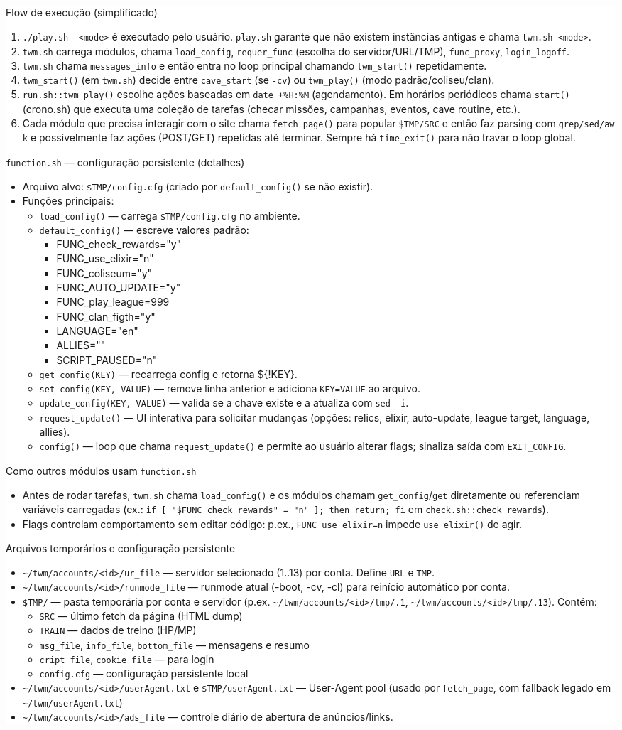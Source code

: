 Flow de execução (simplificado)

1. `./play.sh -<mode>` é executado pelo usuário. `play.sh` garante que não existem instâncias antigas e chama `twm.sh <mode>`.
2. `twm.sh` carrega módulos, chama `load_config`, `requer_func` (escolha do servidor/URL/TMP), `func_proxy`, `login_logoff`.
3. `twm.sh` chama `messages_info` e então entra no loop principal chamando `twm_start()` repetidamente.
4. `twm_start()` (em `twm.sh`) decide entre `cave_start` (se `-cv`) ou `twm_play()` (modo padrão/coliseu/clan).
5. `run.sh::twm_play()` escolhe ações baseadas em `date +%H:%M` (agendamento). Em horários periódicos chama `start()` (crono.sh) que executa uma coleção de tarefas (checar missões, campanhas, eventos, cave routine, etc.).
6. Cada módulo que precisa interagir com o site chama `fetch_page()` para popular `$TMP/SRC` e então faz parsing com `grep/sed/awk` e possivelmente faz ações (POST/GET) repetidas até terminar. Sempre há `time_exit()` para não travar o loop global.

`function.sh` — configuração persistente (detalhes)

- Arquivo alvo: `$TMP/config.cfg` (criado por `default_config()` se não existir).
- Funções principais:
  - `load_config()` — carrega `$TMP/config.cfg` no ambiente.
  - `default_config()` — escreve valores padrão:
    - FUNC_check_rewards="y"
    - FUNC_use_elixir="n"
    - FUNC_coliseum="y"
    - FUNC_AUTO_UPDATE="y"
    - FUNC_play_league=999
    - FUNC_clan_figth="y"
    - LANGUAGE="en"
    - ALLIES=""
    - SCRIPT_PAUSED="n"
  - `get_config(KEY)` — recarrega config e retorna ${!KEY}.
  - `set_config(KEY, VALUE)` — remove linha anterior e adiciona `KEY=VALUE` ao arquivo.
  - `update_config(KEY, VALUE)` — valida se a chave existe e a atualiza com `sed -i`.
  - `request_update()` — UI interativa para solicitar mudanças (opções: relics, elixir, auto-update, league target, language, allies).
  - `config()` — loop que chama `request_update()` e permite ao usuário alterar flags; sinaliza saída com `EXIT_CONFIG`.

Como outros módulos usam `function.sh`

- Antes de rodar tarefas, `twm.sh` chama `load_config()` e os módulos chamam `get_config`/`get` diretamente ou referenciam variáveis carregadas (ex.: `if [ "$FUNC_check_rewards" = "n" ]; then return; fi` em `check.sh::check_rewards`).
- Flags controlam comportamento sem editar código: p.ex., `FUNC_use_elixir=n` impede `use_elixir()` de agir.

Arquivos temporários e configuração persistente

- `~/twm/accounts/<id>/ur_file` — servidor selecionado (1..13) por conta. Define `URL` e `TMP`.
- `~/twm/accounts/<id>/runmode_file` — runmode atual (-boot, -cv, -cl) para reinício automático por conta.
- `$TMP/` — pasta temporária por conta e servidor (p.ex. `~/twm/accounts/<id>/tmp/.1`, `~/twm/accounts/<id>/tmp/.13`). Contém:
  - `SRC` — último fetch da página (HTML dump)
  - `TRAIN` — dados de treino (HP/MP)
  - `msg_file`, `info_file`, `bottom_file` — mensagens e resumo
  - `cript_file`, `cookie_file` — para login
  - `config.cfg` — configuração persistente local
- `~/twm/accounts/<id>/userAgent.txt` e `$TMP/userAgent.txt` — User-Agent pool (usado por `fetch_page`, com fallback legado em `~/twm/userAgent.txt`)
- `~/twm/accounts/<id>/ads_file` — controle diário de abertura de anúncios/links.
